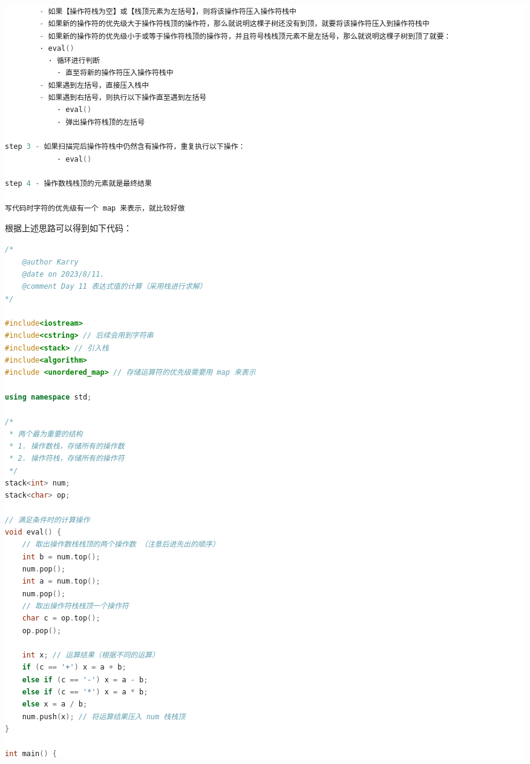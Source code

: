 ```c++
		- 如果【操作符栈为空】或【栈顶元素为左括号】，则将该操作符压入操作符栈中
		- 如果新的操作符的优先级大于操作符栈顶的操作符，那么就说明这棵子树还没有到顶，就要将该操作符压入到操作符栈中
		- 如果新的操作符的优先级小于或等于操作符栈顶的操作符，并且符号栈栈顶元素不是左括号，那么就说明这棵子树到顶了就要：
  		· eval()
		  · 循环进行判断
			· 直至将新的操作符压入操作符栈中
		- 如果遇到左括号，直接压入栈中
		- 如果遇到右括号，则执行以下操作直至遇到左括号
			· eval()
			· 弹出操作符栈顶的左括号
			
step 3 - 如果扫描完后操作符栈中仍然含有操作符，重复执行以下操作：
			· eval()

step 4 - 操作数栈栈顶的元素就是最终结果

写代码时字符的优先级有一个 map 来表示，就比较好做
```

根据上述思路可以得到如下代码：

```c++
/*
    @author Karry 
    @date on 2023/8/11.
    @comment Day 11 表达式值的计算（采用栈进行求解）
*/

#include<iostream>
#include<cstring> // 后续会用到字符串
#include<stack> // 引入栈
#include<algorithm>
#include <unordered_map> // 存储运算符的优先级需要用 map 来表示

using namespace std;

/*
 * 两个最为重要的结构
 * 1. 操作数栈，存储所有的操作数
 * 2. 操作符栈，存储所有的操作符
 */
stack<int> num;
stack<char> op;

// 满足条件时的计算操作
void eval() {
    // 取出操作数栈栈顶的两个操作数 （注意后进先出的顺序）
    int b = num.top();
    num.pop();
    int a = num.top();
    num.pop();
    // 取出操作符栈栈顶一个操作符
    char c = op.top();
    op.pop();

    int x; // 运算结果（根据不同的运算）
    if (c == '+') x = a + b;
    else if (c == '-') x = a - b;
    else if (c == '*') x = a * b;
    else x = a / b;
    num.push(x); // 将运算结果压入 num 栈栈顶
}

int main() {
```